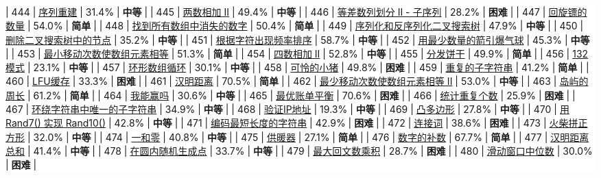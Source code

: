 | 444   | [序列重建](https://leetcode-cn.com/problems/sequence-reconstruction) | 31.4%      | **中等** |
| 445   | [两数相加 II](https://leetcode-cn.com/problems/add-two-numbers-ii) | 49.4%      | **中等** |
| 446   | [等差数列划分 II - 子序列](https://leetcode-cn.com/problems/arithmetic-slices-ii-subsequence) | 28.2%      | **困难** |
| 447   | [回旋镖的数量](https://leetcode-cn.com/problems/number-of-boomerangs) | 54.0%      | **简单** |
| 448   | [找到所有数组中消失的数字](https://leetcode-cn.com/problems/find-all-numbers-disappeared-in-an-array) | 50.4%      | **简单** |
| 449   | [序列化和反序列化二叉搜索树](https://leetcode-cn.com/problems/serialize-and-deserialize-bst) | 47.9%      | **中等** |
| 450   | [删除二叉搜索树中的节点](https://leetcode-cn.com/problems/delete-node-in-a-bst) | 35.2%      | **中等** |
| 451   | [根据字符出现频率排序](https://leetcode-cn.com/problems/sort-characters-by-frequency) | 58.7%      | **中等** |
| 452   | [用最少数量的箭引爆气球](https://leetcode-cn.com/problems/minimum-number-of-arrows-to-burst-balloons) | 45.3%      | **中等** |
| 453   | [最小移动次数使数组元素相等](https://leetcode-cn.com/problems/minimum-moves-to-equal-array-elements) | 51.3%      | **简单** |
| 454   | [四数相加 II](https://leetcode-cn.com/problems/4sum-ii)      | 52.8%      | **中等** |
| 455   | [分发饼干](https://leetcode-cn.com/problems/assign-cookies)  | 49.9%      | **简单** |
| 456   | [132模式](https://leetcode-cn.com/problems/132-pattern)      | 23.1%      | **中等** |
| 457   | [环形数组循环](https://leetcode-cn.com/problems/circular-array-loop) | 30.1%      | **中等** |
| 458   | [可怜的小猪](https://leetcode-cn.com/problems/poor-pigs)     | 49.8%      | **困难** |
| 459   | [重复的子字符串](https://leetcode-cn.com/problems/repeated-substring-pattern) | 41.2%      | **简单** |
| 460   | [LFU缓存](https://leetcode-cn.com/problems/lfu-cache)        | 33.3%      | **困难** |
| 461   | [汉明距离](https://leetcode-cn.com/problems/hamming-distance) | 70.5%      | **简单** |
| 462   | [最少移动次数使数组元素相等 II](https://leetcode-cn.com/problems/minimum-moves-to-equal-array-elements-ii) | 53.0%      | **中等** |
| 463   | [岛屿的周长](https://leetcode-cn.com/problems/island-perimeter) | 61.2%      | **简单** |
| 464   | [我能赢吗](https://leetcode-cn.com/problems/can-i-win)       | 30.6%      | **中等** |
| 465   | [最优账单平衡](https://leetcode-cn.com/problems/optimal-account-balancing) | 70.6%      | **困难** |
| 466   | [统计重复个数](https://leetcode-cn.com/problems/count-the-repetitions) | 25.9%      | **困难** |
| 467   | [环绕字符串中唯一的子字符串](https://leetcode-cn.com/problems/unique-substrings-in-wraparound-string) | 34.9%      | **中等** |
| 468   | [验证IP地址](https://leetcode-cn.com/problems/validate-ip-address) | 19.3%      | **中等** |
| 469   | [凸多边形](https://leetcode-cn.com/problems/convex-polygon)  | 27.8%      | **中等** |
| 470   | [用 Rand7() 实现 Rand10()](https://leetcode-cn.com/problems/implement-rand10-using-rand7) | 42.8%      | **中等** |
| 471   | [编码最短长度的字符串](https://leetcode-cn.com/problems/encode-string-with-shortest-length) | 42.9%      | **困难** |
| 472   | [连接词](https://leetcode-cn.com/problems/concatenated-words) | 38.6%      | **困难** |
| 473   | [火柴拼正方形](https://leetcode-cn.com/problems/matchsticks-to-square) | 32.0%      | **中等** |
| 474   | [一和零](https://leetcode-cn.com/problems/ones-and-zeroes)   | 40.8%      | **中等** |
| 475   | [供暖器](https://leetcode-cn.com/problems/heaters)           | 27.1%      | **简单** |
| 476   | [数字的补数](https://leetcode-cn.com/problems/number-complement) | 67.7%      | **简单** |
| 477   | [汉明距离总和](https://leetcode-cn.com/problems/total-hamming-distance) | 41.4%      | **中等** |
| 478   | [在圆内随机生成点](https://leetcode-cn.com/problems/generate-random-point-in-a-circle) | 33.7%      | **中等** |
| 479   | [最大回文数乘积](https://leetcode-cn.com/problems/largest-palindrome-product) | 28.7%      | **困难** |
| 480   | [滑动窗口中位数](https://leetcode-cn.com/problems/sliding-window-median) | 30.0%      | **困难** |